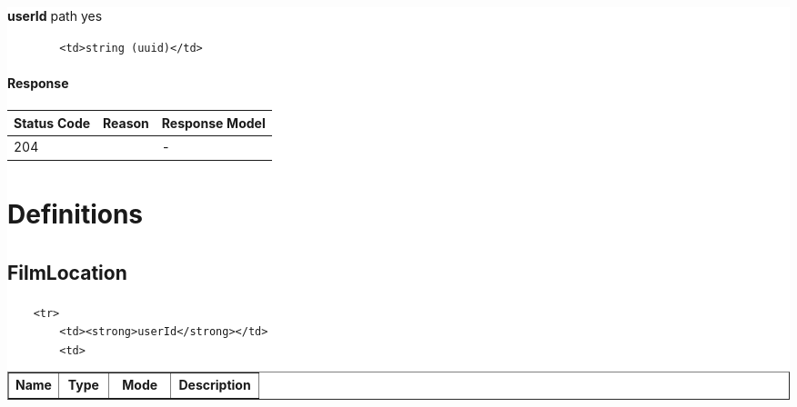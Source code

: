 

<tr>
    <td><strong>userId</strong></td>
    <td>path</td>
    <td>yes</td>
    <td></td>
    <td></td>

    
            <td>string (uuid)</td>
    

</tr>


</table>



#### Response




| Status Code | Reason      | Response Model |
|-------------|-------------|----------------|
| 204    |  |  - |







<a name=""></a>




# Definitions

## <a name="/definitions/FilmLocation">FilmLocation</a>

<table border="1" style="width: 100%">
    <colgroup>
      <col span="2" width="20%">
      <col width="25%">
      <col width="35%">
    </colgroup>
    <tr>
        <th>Name</th>
        <th>Type</th>
        <th>Mode</th>
        <th>Description</th>
        <!--<th>Example</th>-->
    </tr>
    
        <tr>
            <td><strong>userId</strong></td>
            <td>
                